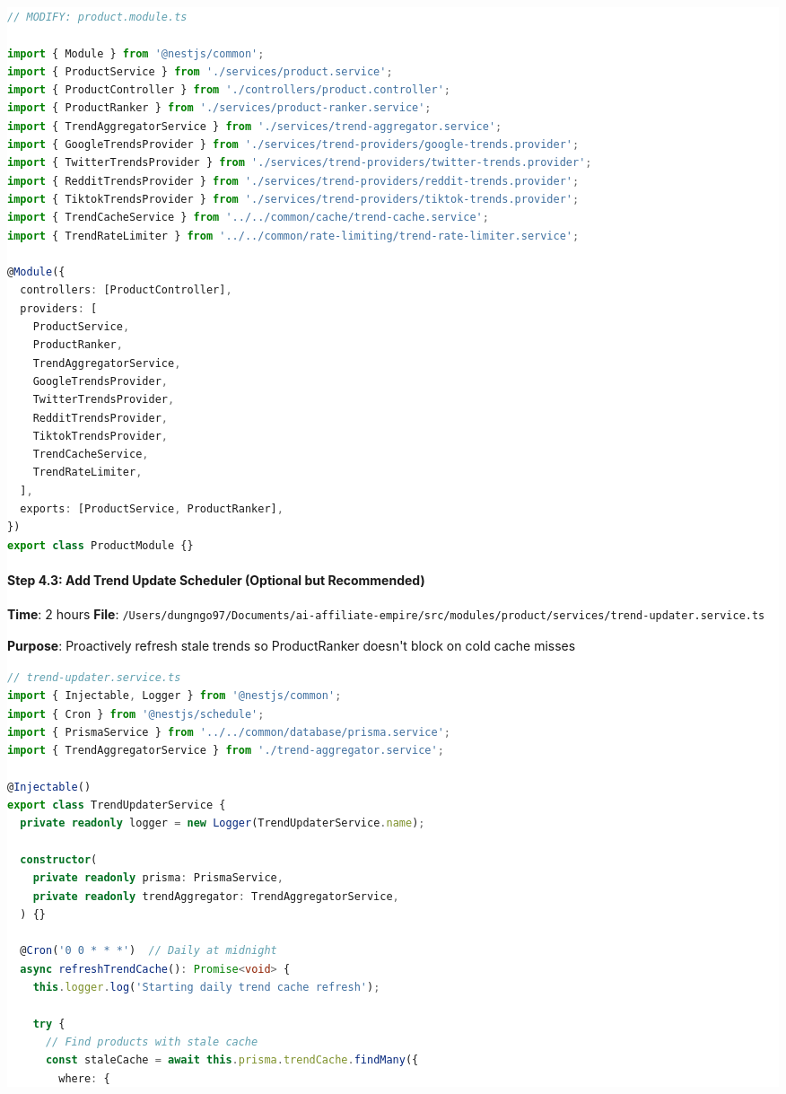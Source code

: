```typescript
// MODIFY: product.module.ts

import { Module } from '@nestjs/common';
import { ProductService } from './services/product.service';
import { ProductController } from './controllers/product.controller';
import { ProductRanker } from './services/product-ranker.service';
import { TrendAggregatorService } from './services/trend-aggregator.service';
import { GoogleTrendsProvider } from './services/trend-providers/google-trends.provider';
import { TwitterTrendsProvider } from './services/trend-providers/twitter-trends.provider';
import { RedditTrendsProvider } from './services/trend-providers/reddit-trends.provider';
import { TiktokTrendsProvider } from './services/trend-providers/tiktok-trends.provider';
import { TrendCacheService } from '../../common/cache/trend-cache.service';
import { TrendRateLimiter } from '../../common/rate-limiting/trend-rate-limiter.service';

@Module({
  controllers: [ProductController],
  providers: [
    ProductService,
    ProductRanker,
    TrendAggregatorService,
    GoogleTrendsProvider,
    TwitterTrendsProvider,
    RedditTrendsProvider,
    TiktokTrendsProvider,
    TrendCacheService,
    TrendRateLimiter,
  ],
  exports: [ProductService, ProductRanker],
})
export class ProductModule {}
```

#### Step 4.3: Add Trend Update Scheduler (Optional but Recommended)
**Time**: 2 hours
**File**: `/Users/dungngo97/Documents/ai-affiliate-empire/src/modules/product/services/trend-updater.service.ts`

**Purpose**: Proactively refresh stale trends so ProductRanker doesn't block on cold cache misses

```typescript
// trend-updater.service.ts
import { Injectable, Logger } from '@nestjs/common';
import { Cron } from '@nestjs/schedule';
import { PrismaService } from '../../common/database/prisma.service';
import { TrendAggregatorService } from './trend-aggregator.service';

@Injectable()
export class TrendUpdaterService {
  private readonly logger = new Logger(TrendUpdaterService.name);

  constructor(
    private readonly prisma: PrismaService,
    private readonly trendAggregator: TrendAggregatorService,
  ) {}

  @Cron('0 0 * * *')  // Daily at midnight
  async refreshTrendCache(): Promise<void> {
    this.logger.log('Starting daily trend cache refresh');

    try {
      // Find products with stale cache
      const staleCache = await this.prisma.trendCache.findMany({
        where: {
```